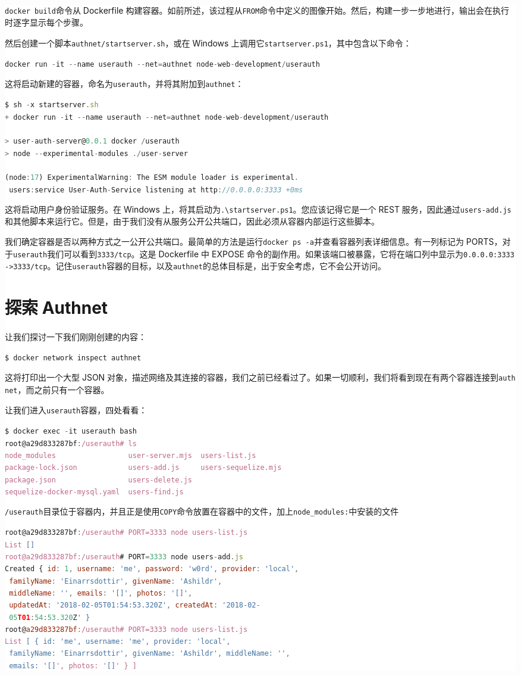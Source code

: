 `docker build`命令从 Dockerfile 构建容器。如前所述，该过程从`FROM`命令中定义的图像开始。然后，构建一步一步地进行，输出会在执行时逐字显示每个步骤。

然后创建一个脚本`authnet/startserver.sh`，或在 Windows 上调用它`startserver.ps1`，其中包含以下命令：

```js
docker run -it --name userauth --net=authnet node-web-development/userauth
```

这将启动新建的容器，命名为`userauth`，并将其附加到`authnet`：

```js
$ sh -x startserver.sh 
+ docker run -it --name userauth --net=authnet node-web-development/userauth

> user-auth-server@0.0.1 docker /userauth
> node --experimental-modules ./user-server

(node:17) ExperimentalWarning: The ESM module loader is experimental.
 users:service User-Auth-Service listening at http://0.0.0.0:3333 +0ms

```

这将启动用户身份验证服务。在 Windows 上，将其启动为`.\startserver.ps1`。您应该记得它是一个 REST 服务，因此通过`users-add.js`和其他脚本来运行它。但是，由于我们没有从服务公开公共端口，因此必须从容器内部运行这些脚本。

我们确定容器是否以两种方式之一公开公共端口。最简单的方法是运行`docker ps -a`并查看容器列表详细信息。有一列标记为 PORTS，对于`userauth`我们可以看到`3333/tcp`。这是 Dockerfile 中 EXPOSE 命令的副作用。如果该端口被暴露，它将在端口列中显示为`0.0.0.0:3333->3333/tcp`。记住`userauth`容器的目标，以及`authnet`的总体目标是，出于安全考虑，它不会公开访问。

# 探索 Authnet

让我们探讨一下我们刚刚创建的内容：

```js
$ docker network inspect authnet  
```

这将打印出一个大型 JSON 对象，描述网络及其连接的容器，我们之前已经看过了。如果一切顺利，我们将看到现在有两个容器连接到`authnet`，而之前只有一个容器。

让我们进入`userauth`容器，四处看看：

```js
$ docker exec -it userauth bash
root@a29d833287bf:/userauth# ls 
node_modules                 user-server.mjs  users-list.js 
package-lock.json            users-add.js     users-sequelize.mjs 
package.json                 users-delete.js 
sequelize-docker-mysql.yaml  users-find.js

```

`/userauth`目录位于容器内，并且正是使用`COPY`命令放置在容器中的文件，加上`node_modules:`中安装的文件

```js
root@a29d833287bf:/userauth# PORT=3333 node users-list.js 
List [] 
root@a29d833287bf:/userauth# PORT=3333 node users-add.js 
Created { id: 1, username: 'me', password: 'w0rd', provider: 'local', 
 familyName: 'Einarrsdottir', givenName: 'Ashildr', 
 middleName: '', emails: '[]', photos: '[]', 
 updatedAt: '2018-02-05T01:54:53.320Z', createdAt: '2018-02-
 05T01:54:53.320Z' } 
root@a29d833287bf:/userauth# PORT=3333 node users-list.js 
List [ { id: 'me', username: 'me', provider: 'local', 
 familyName: 'Einarrsdottir', givenName: 'Ashildr', middleName: '', 
 emails: '[]', photos: '[]' } ]

```
